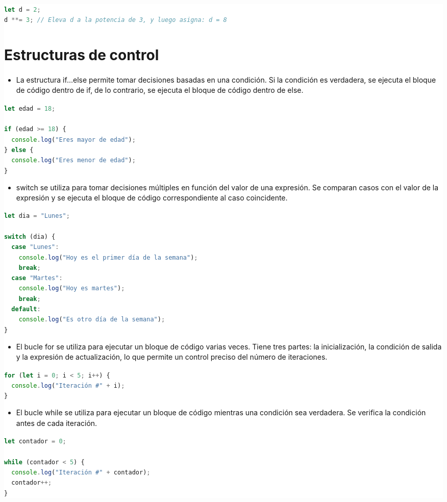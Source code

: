 ```javascript
let d = 2;
d **= 3; // Eleva d a la potencia de 3, y luego asigna: d = 8
```

# Estructuras de control

+ La estructura if...else permite tomar decisiones basadas en una condición. Si la condición es verdadera, se ejecuta el bloque de código dentro de if, de lo contrario, se ejecuta el bloque de código dentro de else.

```javascript
let edad = 18;

if (edad >= 18) {
  console.log("Eres mayor de edad");
} else {
  console.log("Eres menor de edad");
}
```

+ switch se utiliza para tomar decisiones múltiples en función del valor de una expresión. Se comparan casos con el valor de la expresión y se ejecuta el bloque de código correspondiente al caso coincidente.

```javascript
let dia = "Lunes";

switch (dia) {
  case "Lunes":
    console.log("Hoy es el primer día de la semana");
    break;
  case "Martes":
    console.log("Hoy es martes");
    break;
  default:
    console.log("Es otro día de la semana");
}
```
+ El bucle for se utiliza para ejecutar un bloque de código varias veces. Tiene tres partes: la inicialización, la condición de salida y la expresión de actualización, lo que permite un control preciso del número de iteraciones.

```javascript
for (let i = 0; i < 5; i++) {
  console.log("Iteración #" + i);
}
```
+ El bucle while se utiliza para ejecutar un bloque de código mientras una condición sea verdadera. Se verifica la condición antes de cada iteración.

```javascript
let contador = 0;

while (contador < 5) {
  console.log("Iteración #" + contador);
  contador++;
}
```
